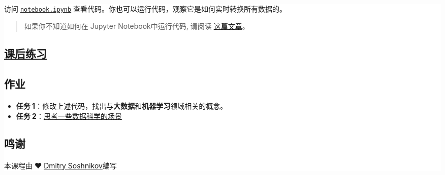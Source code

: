 访问 [`notebook.ipynb`](/1-Introduction/01-defining-data-science/notebook.ipynb ':ignore') 查看代码。你也可以运行代码，观察它是如何实时转换所有数据的。

> 如果你不知道如何在 Jupyter Notebook中运行代码, 请阅读 [这篇文章](https://soshnikov.com/education/how-to-execute-notebooks-from-github/)。

## [课后练习](https://purple-hill-04aebfb03.1.azurestaticapps.net/quiz/1)

## 作业

* **任务 1**：修改上述代码，找出与**大数据**和**机器学习**领域相关的概念。
* **任务 2**：[思考一些数据科学的场景](assignment.md)

## 鸣谢

本课程由 ♥️ [Dmitry Soshnikov](http://soshnikov.com)编写
